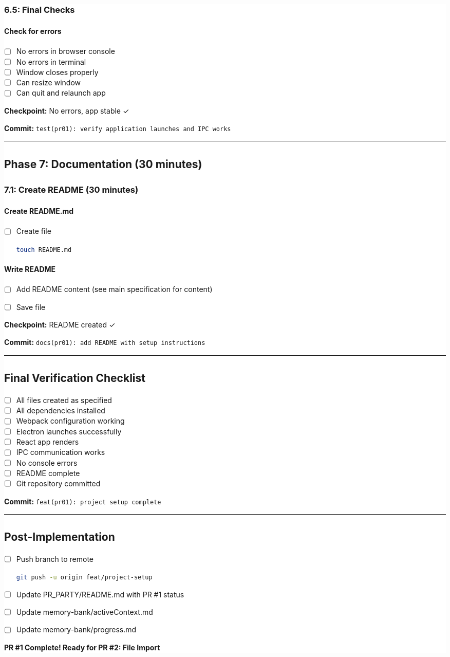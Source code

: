 ### 6.5: Final Checks

#### Check for errors
- [ ] No errors in browser console
- [ ] No errors in terminal
- [ ] Window closes properly
- [ ] Can resize window
- [ ] Can quit and relaunch app

**Checkpoint:** No errors, app stable ✓

**Commit:** `test(pr01): verify application launches and IPC works`

---

## Phase 7: Documentation (30 minutes)

### 7.1: Create README (30 minutes)

#### Create README.md
- [ ] Create file
  ```bash
  touch README.md
  ```

#### Write README
- [ ] Add README content (see main specification for content)

- [ ] Save file

**Checkpoint:** README created ✓

**Commit:** `docs(pr01): add README with setup instructions`

---

## Final Verification Checklist

- [ ] All files created as specified
- [ ] All dependencies installed
- [ ] Webpack configuration working
- [ ] Electron launches successfully
- [ ] React app renders
- [ ] IPC communication works
- [ ] No console errors
- [ ] README complete
- [ ] Git repository committed

**Commit:** `feat(pr01): project setup complete`

---

## Post-Implementation

- [ ] Push branch to remote
  ```bash
  git push -u origin feat/project-setup
  ```

- [ ] Update PR_PARTY/README.md with PR #1 status
- [ ] Update memory-bank/activeContext.md
- [ ] Update memory-bank/progress.md

**PR #1 Complete! Ready for PR #2: File Import**

